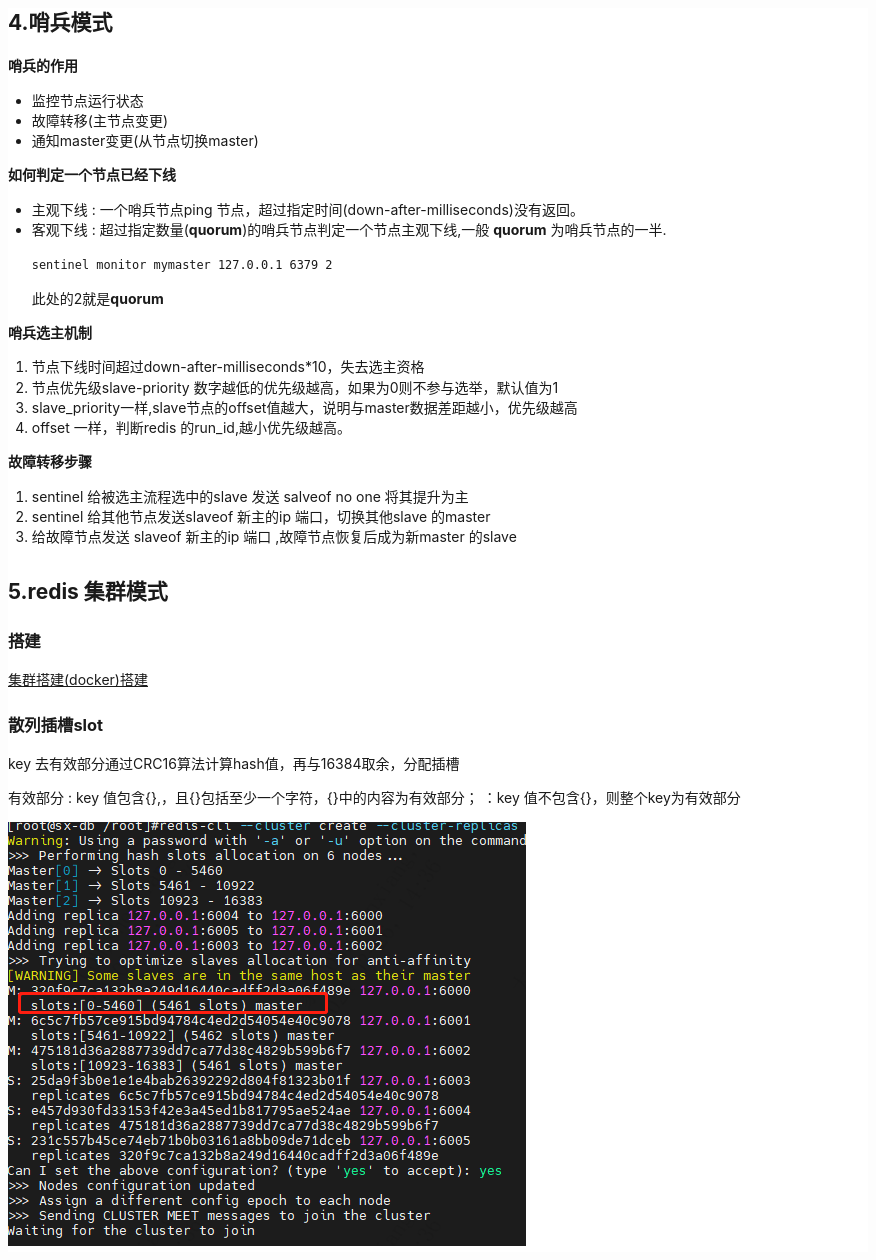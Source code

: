 ## 4.哨兵模式
 **哨兵的作用**<br>
 * 监控节点运行状态
 * 故障转移(主节点变更)
 * 通知master变更(从节点切换master)

**如何判定一个节点已经下线**
* 主观下线
    : 一个哨兵节点ping 节点，超过指定时间(down-after-milliseconds)没有返回。
* 客观下线
    : 超过指定数量(**quorum**)的哨兵节点判定一个节点主观下线,一般 **quorum** 为哨兵节点的一半.<br>
    ```bash
    sentinel monitor mymaster 127.0.0.1 6379 2
    ```
    此处的2就是**quorum**

**哨兵选主机制**
1. 节点下线时间超过down-after-milliseconds*10，失去选主资格<br>
2. 节点优先级slave-priority 数字越低的优先级越高，如果为0则不参与选举，默认值为1<br>
3. slave_priority一样,slave节点的offset值越大，说明与master数据差距越小，优先级越高 <br>
4. offset 一样，判断redis 的run_id,越小优先级越高。

**故障转移步骤**
1. sentinel 给被选主流程选中的slave 发送 salveof no one 将其提升为主
2. sentinel 给其他节点发送slaveof 新主的ip 端口，切换其他slave 的master
3. 给故障节点发送 slaveof 新主的ip 端口 ,故障节点恢复后成为新master 的slave

## 5.redis 集群模式
### 搭建
[集群搭建(docker)搭建](redis_cluster搭建.md)

### 散列插槽slot
key 去有效部分通过CRC16算法计算hash值，再与16384取余，分配插槽<br>

有效部分
: key 值包含{},，且{}包括至少一个字符，{}中的内容为有效部分；
：key 值不包含{}，则整个key为有效部分

![slots](image-3.png)
